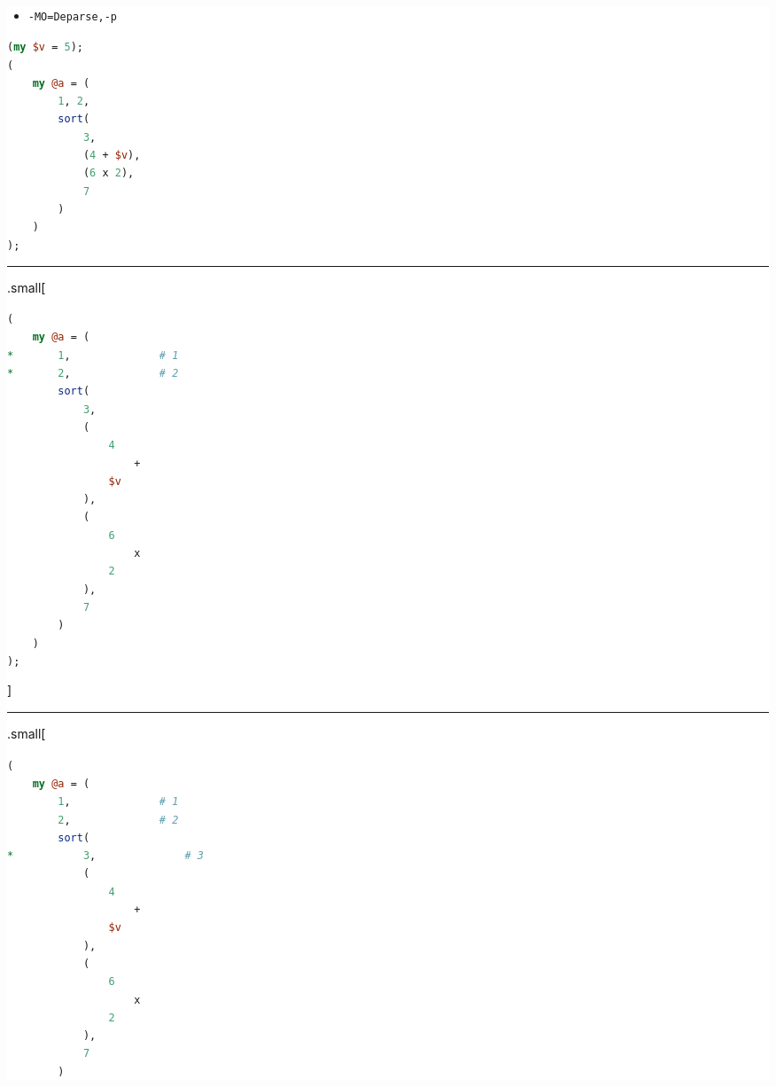 * `-MO=Deparse,-p`

```perl
(my $v = 5);
(
    my @a = (
        1, 2,
        sort(
            3,
            (4 + $v),
            (6 x 2),
            7
        )
    )
);
```

---

.small[
```perl
(
    my @a = (
*       1,              # 1
*       2,              # 2
        sort(
            3,
            (
                4
                    +
                $v
            ),
            (
                6
                    x
                2
            ),
            7
        )
    )
);
```
]

---

.small[
```perl
(
    my @a = (
        1,              # 1
        2,              # 2
        sort(
*           3,              # 3
            (
                4
                    +
                $v
            ),
            (
                6
                    x
                2
            ),
            7
        )
```